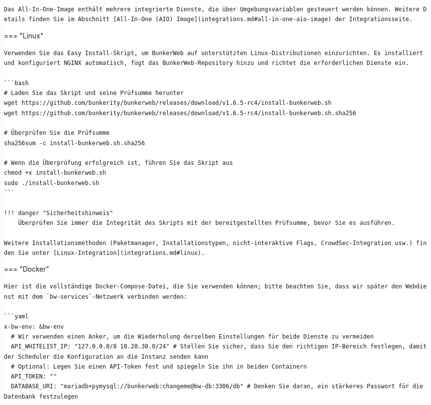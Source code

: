     Das All-In-One-Image enthält mehrere integrierte Dienste, die über Umgebungsvariablen gesteuert werden können. Weitere Details finden Sie im Abschnitt [All-In-One (AIO) Image](integrations.md#all-in-one-aio-image) der Integrationsseite.

=== "Linux"

    Verwenden Sie das Easy Install-Skript, um BunkerWeb auf unterstützten Linux-Distributionen einzurichten. Es installiert und konfiguriert NGINX automatisch, fügt das BunkerWeb-Repository hinzu und richtet die erforderlichen Dienste ein.

    ```bash
    # Laden Sie das Skript und seine Prüfsumme herunter
    wget https://github.com/bunkerity/bunkerweb/releases/download/v1.6.5-rc4/install-bunkerweb.sh
    wget https://github.com/bunkerity/bunkerweb/releases/download/v1.6.5-rc4/install-bunkerweb.sh.sha256

    # Überprüfen Sie die Prüfsumme
    sha256sum -c install-bunkerweb.sh.sha256

    # Wenn die Überprüfung erfolgreich ist, führen Sie das Skript aus
    chmod +x install-bunkerweb.sh
    sudo ./install-bunkerweb.sh
    ```

    !!! danger "Sicherheitshinweis"
        Überprüfen Sie immer die Integrität des Skripts mit der bereitgestellten Prüfsumme, bevor Sie es ausführen.

    Weitere Installationsmethoden (Paketmanager, Installationstypen, nicht-interaktive Flags, CrowdSec-Integration usw.) finden Sie unter [Linux-Integration](integrations.md#linux).

=== "Docker"

    Hier ist die vollständige Docker-Compose-Datei, die Sie verwenden können; bitte beachten Sie, dass wir später den Webdienst mit dem `bw-services`-Netzwerk verbinden werden:

    ```yaml
    x-bw-env: &bw-env
      # Wir verwenden einen Anker, um die Wiederholung derselben Einstellungen für beide Dienste zu vermeiden
      API_WHITELIST_IP: "127.0.0.0/8 10.20.30.0/24" # Stellen Sie sicher, dass Sie den richtigen IP-Bereich festlegen, damit der Scheduler die Konfiguration an die Instanz senden kann
      # Optional: Legen Sie einen API-Token fest und spiegeln Sie ihn in beiden Containern
      API_TOKEN: ""
      DATABASE_URI: "mariadb+pymysql://bunkerweb:changeme@bw-db:3306/db" # Denken Sie daran, ein stärkeres Passwort für die Datenbank festzulegen
